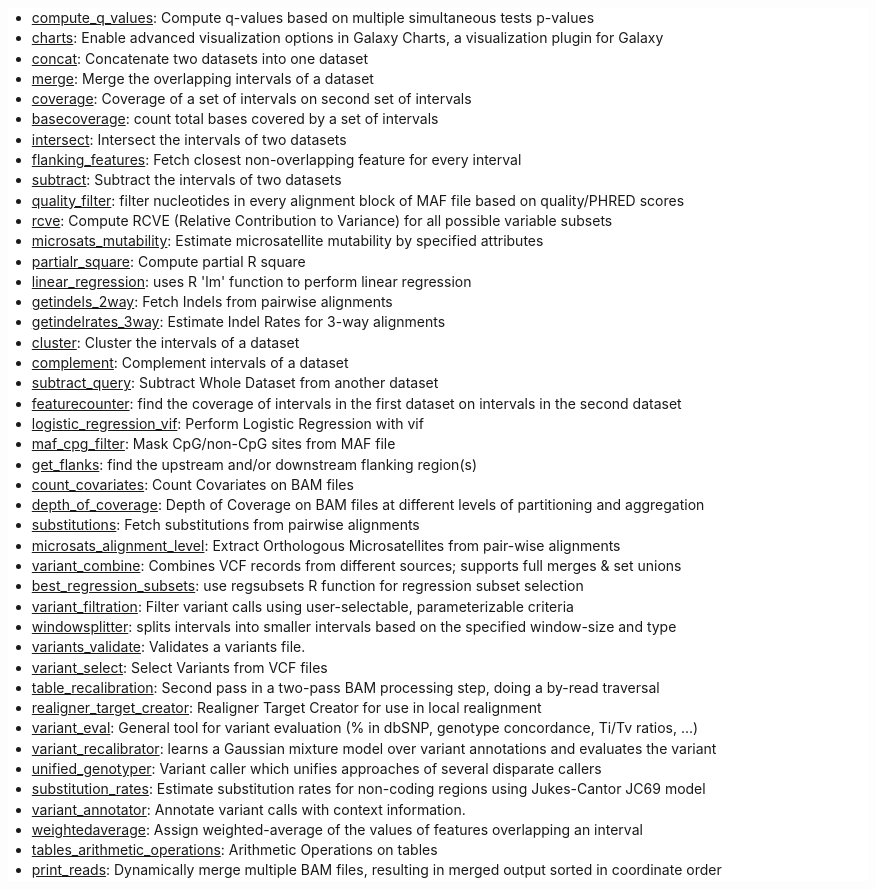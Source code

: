 * [compute_q_values](http://bit.ly/PcPq7e): Compute q-values based on multiple simultaneous tests p-values 
* [charts](http://bit.ly/1nuzERh): Enable advanced visualization options in Galaxy Charts, a visualization plugin for Galaxy 
* [concat](http://bit.ly/1eK0QvF): Concatenate two datasets into one dataset 
* [merge](http://bit.ly/1kzaYHh): Merge the overlapping intervals of a dataset 
* [coverage](http://bit.ly/1hKkkzC): Coverage of a set of intervals on second set of intervals 
* [basecoverage](http://bit.ly/1gBb8Ji): count total bases covered by a set of intervals 
* [intersect](http://bit.ly/1hMgJ55): Intersect the intervals of two datasets 
* [flanking_features](http://bit.ly/1eRODzf): Fetch closest non-overlapping feature for every interval 
* [subtract](http://bit.ly/1paBnQg): Subtract the intervals of two datasets 
* [quality_filter](http://bit.ly/1paB5Zx): filter nucleotides in every alignment block of MAF file based on quality/PHRED scores 
* [rcve](http://bit.ly/P45Iz8): Compute RCVE (Relative Contribution to Variance) for all possible variable subsets 
* [microsats_mutability](http://bit.ly/1eGqPE2): Estimate microsatellite mutability by specified attributes 
* [partialr_square](http://bit.ly/1hH1xoL): Compute partial R square 
* [linear_regression](http://bit.ly/1hJaij9): uses R 'lm' function to perform linear regression 
* [getindels_2way](http://bit.ly/1kYUL0Q): Fetch Indels from pairwise alignments 
* [getindelrates_3way](http://bit.ly/1t76Zpg): Estimate Indel Rates for 3-way alignments 
* [cluster](http://bit.ly/1h1eLaW): Cluster the intervals of a dataset 
* [complement](http://bit.ly/1eGog50): Complement intervals of a dataset 
* [subtract_query](http://bit.ly/1gyaa40): Subtract Whole Dataset from another dataset 
* [featurecounter](http://bit.ly/1gy9NX9): find the coverage of intervals in the first dataset on intervals in the second dataset 
* [logistic_regression_vif](http://bit.ly/RjVLjd): Perform Logistic Regression with vif 
* [maf_cpg_filter](http://bit.ly/1iQ9jtW): Mask CpG/non-CpG sites from MAF file 
* [get_flanks](http://bit.ly/RjVjBl): find the upstream and/or downstream flanking region(s) 
* [count_covariates](http://bit.ly/1m3Ni0a): Count Covariates on BAM files 
* [depth_of_coverage](http://bit.ly/1ijA5x5): Depth of Coverage on BAM files at different levels of partitioning and aggregation 
* [substitutions](http://bit.ly/RjU6tR): Fetch substitutions from pairwise alignments 
* [microsats_alignment_level](http://bit.ly/RjTRz0): Extract Orthologous Microsatellites from pair-wise alignments 
* [variant_combine](http://bit.ly/1p4zKUd): Combines VCF records from different sources; supports full merges & set unions 
* [best_regression_subsets](http://bit.ly/1eH7Qnf): use regsubsets R function for regression subset selection 
* [variant_filtration](http://bit.ly/1qHKOSN): Filter variant calls using user-selectable, parameterizable criteria 
* [windowsplitter](http://bit.ly/1hqwPAa): splits intervals into smaller intervals based on the specified window-size and type 
* [variants_validate](http://bit.ly/1eh939U): Validates a variants file. 
* [variant_select](http://bit.ly/QdPkNi): Select Variants from VCF files 
* [table_recalibration](http://bit.ly/1iBUxFP): Second pass in a two-pass BAM processing step, doing a by-read traversal 
* [realigner_target_creator](http://bit.ly/1n1d1Xe): Realigner Target Creator for use in local realignment 
* [variant_eval](http://bit.ly/OQ2cZ1): General tool for variant evaluation (% in dbSNP, genotype concordance, Ti/Tv ratios, ...) 
* [variant_recalibrator](http://bit.ly/QdNPyF): learns a Gaussian mixture model over variant annotations and evaluates the variant 
* [unified_genotyper](http://bit.ly/1lVOYbS): Variant caller which unifies approaches of several disparate callers 
* [substitution_rates](http://bit.ly/1hGLYZi): Estimate substitution rates for non-coding regions using Jukes-Cantor JC69 model 
* [variant_annotator](http://bit.ly/1lVOi6m): Annotate variant calls with context information. 
* [weightedaverage](http://bit.ly/QaMbxN): Assign weighted-average of the values of features overlapping an interval 
* [tables_arithmetic_operations](http://bit.ly/1hwAxsQ): Arithmetic Operations on tables 
* [print_reads](http://bit.ly/1mZYGu6): Dynamically merge multiple BAM files, resulting in merged output sorted in coordinate order 
